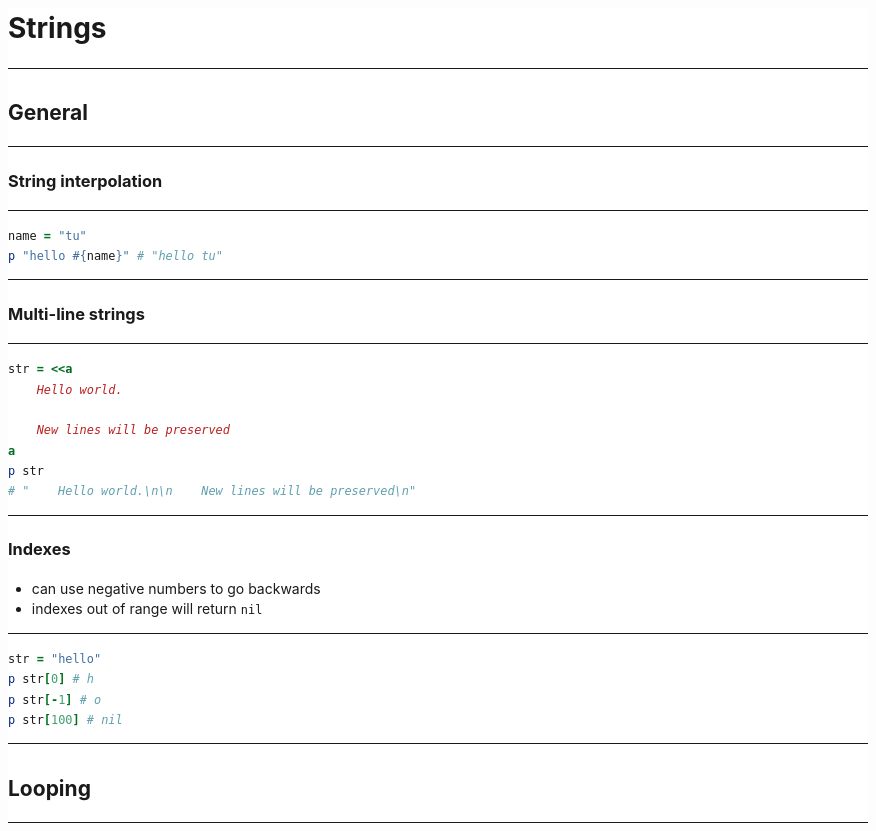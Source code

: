 # Strings

---

## General

---

### String interpolation

---

```rb
name = "tu"
p "hello #{name}" # "hello tu"
```

---

### Multi-line strings

---

```rb
str = <<a
    Hello world.

    New lines will be preserved
a
p str
# "    Hello world.\n\n    New lines will be preserved\n"
```

---

### Indexes

- can use negative numbers to go backwards
- indexes out of range will return `nil`

---

```rb
str = "hello"
p str[0] # h
p str[-1] # o
p str[100] # nil
```

---

## Looping

---
